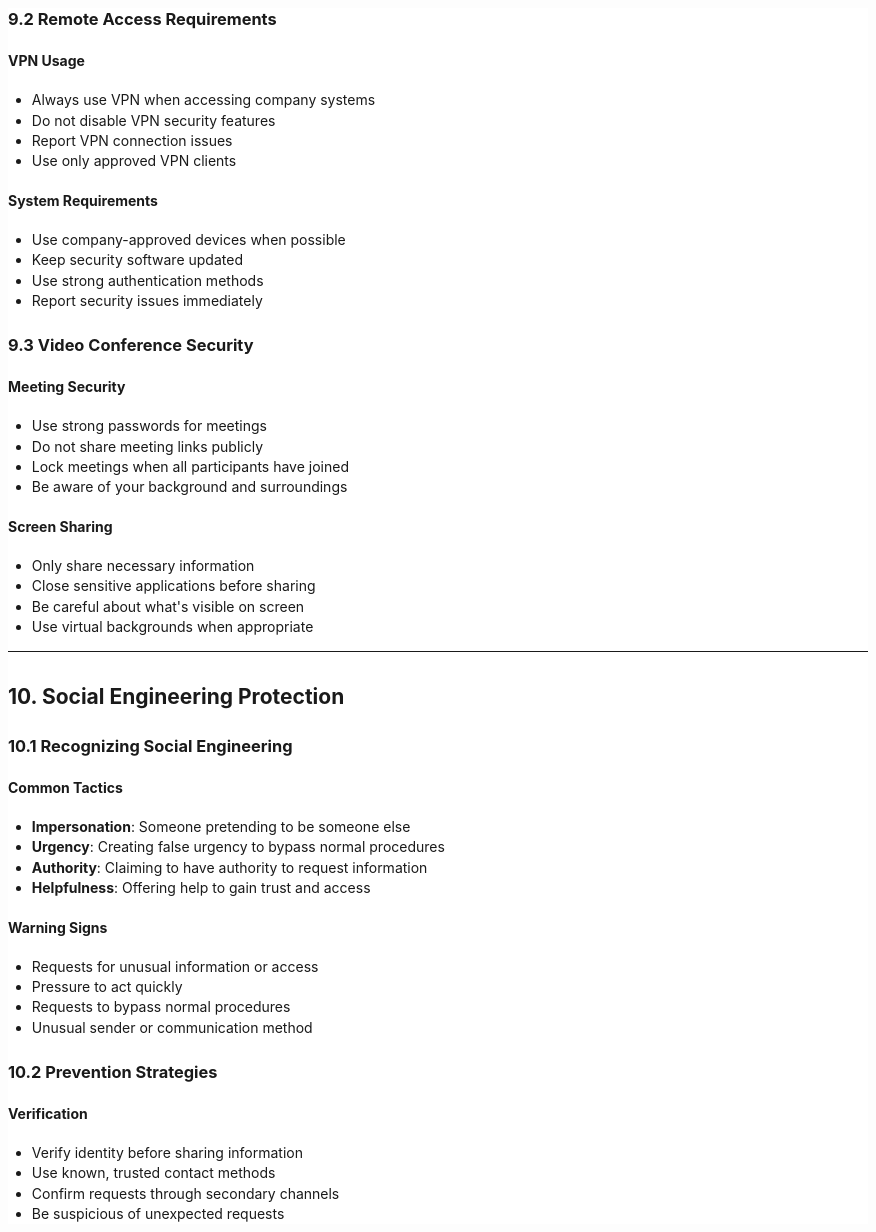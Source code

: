 ### 9.2 Remote Access Requirements

#### VPN Usage
- Always use VPN when accessing company systems
- Do not disable VPN security features
- Report VPN connection issues
- Use only approved VPN clients

#### System Requirements
- Use company-approved devices when possible
- Keep security software updated
- Use strong authentication methods
- Report security issues immediately

### 9.3 Video Conference Security

#### Meeting Security
- Use strong passwords for meetings
- Do not share meeting links publicly
- Lock meetings when all participants have joined
- Be aware of your background and surroundings

#### Screen Sharing
- Only share necessary information
- Close sensitive applications before sharing
- Be careful about what's visible on screen
- Use virtual backgrounds when appropriate

---

## 10. Social Engineering Protection

### 10.1 Recognizing Social Engineering

#### Common Tactics
- **Impersonation**: Someone pretending to be someone else
- **Urgency**: Creating false urgency to bypass normal procedures
- **Authority**: Claiming to have authority to request information
- **Helpfulness**: Offering help to gain trust and access

#### Warning Signs
- Requests for unusual information or access
- Pressure to act quickly
- Requests to bypass normal procedures
- Unusual sender or communication method

### 10.2 Prevention Strategies

#### Verification
- Verify identity before sharing information
- Use known, trusted contact methods
- Confirm requests through secondary channels
- Be suspicious of unexpected requests
